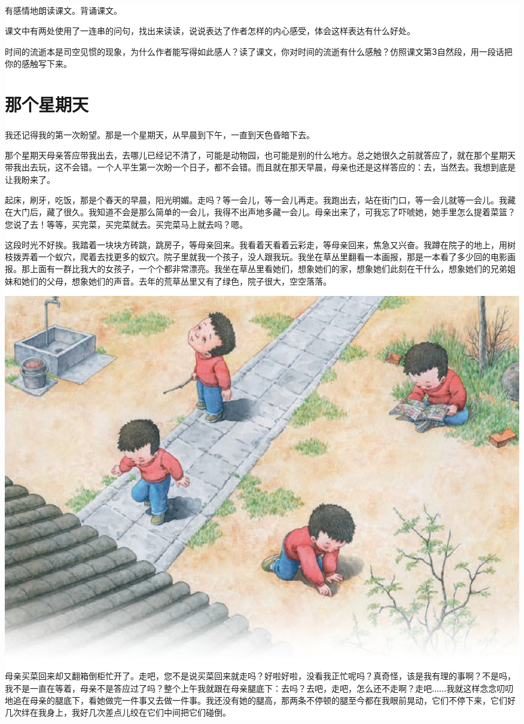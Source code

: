 有感情地朗读课文。背诵课文。

课文中有两处使用了一连串的问句，找出来读读，说说表达了作者怎样的内心感受，体会这样表达有什么好处。

时间的流逝本是司空见惯的现象，为什么作者能写得如此感人？读了课文，你对时间的流逝有什么感触？仿照课文第3自然段，用一段话把你的感触写下来。

# 那个星期天

我还记得我的第一次盼望。那是一个星期天，从早晨到下午，一直到天色昏暗下去。

那个星期天母亲答应带我出去，去哪儿已经记不清了，可能是动物园，也可能是别的什么地方。总之她很久之前就答应了，就在那个星期天带我出去玩，这不会错。一个人平生第一次盼一个日子，都不会错。而且就在那天早晨，母亲也还是这样答应的：去，当然去。我想到底是让我盼来了。

起床，刷牙，吃饭，那是个春天的早晨，阳光明媚。走吗？等一会儿，等一会儿再走。我跑出去，站在街门口，等一会儿就等一会儿。我藏在大门后，藏了很久。我知道不会是那么简单的一会儿，我得不出声地多藏一会儿。母亲出来了，可我忘了吓唬她，她手里怎么提着菜篮？您说了去！等等，买完菜，买完菜就去。买完菜马上就去吗？嗯。

这段时光不好挨。我踏着一块块方砖跳，跳房子，等母亲回来。我看着天看着云彩走，等母亲回来，焦急又兴奋。我蹲在院子的地上，用树枝拨弄着一个蚁穴，爬着去找更多的蚁穴。院子里就我一个孩子，没人跟我玩。我坐在草丛里翻看一本画报，那是一本看了多少回的电影画报。那上面有一群比我大的女孩子，一个个都非常漂亮。我坐在草丛里看她们，想象她们的家，想象她们此刻在干什么，想象她们的兄弟姐妹和她们的父母，想象她们的声音。去年的荒草丛里又有了绿色，院子很大，空空落落。

![](images/ce6115e26d16d24487e7dd9ae1360401b9c7be3817224d1ad236310c82a7cfac.jpg)

母亲买菜回来却又翻箱倒柜忙开了。走吧，您不是说买菜回来就走吗？好啦好啦，没看我正忙呢吗？真奇怪，该是我有理的事啊？不是吗，我不是一直在等着，母亲不是答应过了吗？整个上午我就跟在母亲腿底下：去吗？去吧，走吧，怎么还不走啊？走吧……我就这样念念叨叨地追在母亲的腿底下，看她做完一件事又去做一件事。我还没有她的腿高，那两条不停顿的腿至今都在我眼前晃动，它们不停下来，它们好几次绊在我身上，我好几次差点儿绞在它们中间把它们碰倒。
